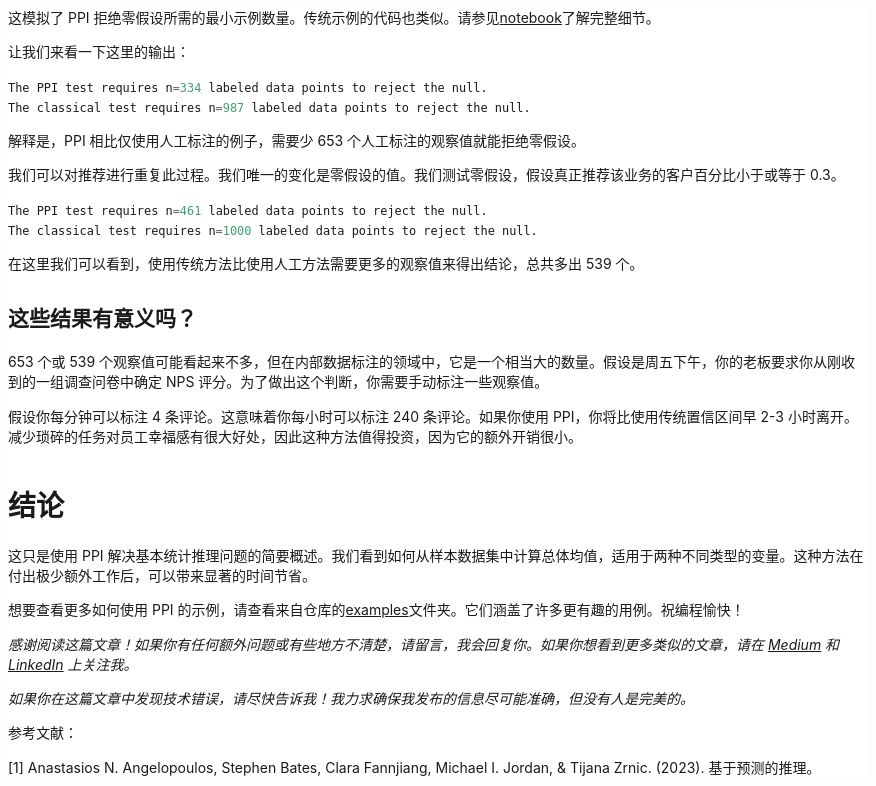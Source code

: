 这模拟了 PPI 拒绝零假设所需的最小示例数量。传统示例的代码也类似。请参见[notebook](https://colab.research.google.com/drive/1anlksDq2LI6Mshk7tO_yxFnSsOp-D366?usp=sharing)了解完整细节。

让我们来看一下这里的输出：

```py
The PPI test requires n=334 labeled data points to reject the null.
The classical test requires n=987 labeled data points to reject the null.
```

解释是，PPI 相比仅使用人工标注的例子，需要少 653 个人工标注的观察值就能拒绝零假设。

我们可以对推荐进行重复此过程。我们唯一的变化是零假设的值。我们测试零假设，假设真正推荐该业务的客户百分比小于或等于 0.3。

```py
The PPI test requires n=461 labeled data points to reject the null.
The classical test requires n=1000 labeled data points to reject the null.
```

在这里我们可以看到，使用传统方法比使用人工方法需要更多的观察值来得出结论，总共多出 539 个。

## 这些结果有意义吗？

653 个或 539 个观察值可能看起来不多，但在内部数据标注的领域中，它是一个相当大的数量。假设是周五下午，你的老板要求你从刚收到的一组调查问卷中确定 NPS 评分。为了做出这个判断，你需要手动标注一些观察值。

假设你每分钟可以标注 4 条评论。这意味着你每小时可以标注 240 条评论。如果你使用 PPI，你将比使用传统置信区间早 2-3 小时离开。减少琐碎的任务对员工幸福感有很大好处，因此这种方法值得投资，因为它的额外开销很小。

# 结论

这只是使用 PPI 解决基本统计推理问题的简要概述。我们看到如何从样本数据集中计算总体均值，适用于两种不同类型的变量。这种方法在付出极少额外工作后，可以带来显著的时间节省。

想要查看更多如何使用 PPI 的示例，请查看来自仓库的[examples](https://github.com/aangelopoulos/ppi_py/tree/main/examples)文件夹。它们涵盖了许多更有趣的用例。祝编程愉快！

*感谢阅读这篇文章！如果你有任何额外问题或有些地方不清楚，请留言，我会回复你。如果你想看到更多类似的文章，请在* [*Medium*](https://medium.com/@smsmith714) *和* [*LinkedIn*](https://www.linkedin.com/in/sms714/) *上关注我。*

*如果你在这篇文章中发现技术错误，请尽快告诉我！我力求确保我发布的信息尽可能准确，但没有人是完美的。*

参考文献：

[1] Anastasios N. Angelopoulos, Stephen Bates, Clara Fannjiang, Michael I. Jordan, & Tĳana Zrnic. (2023). 基于预测的推理。

